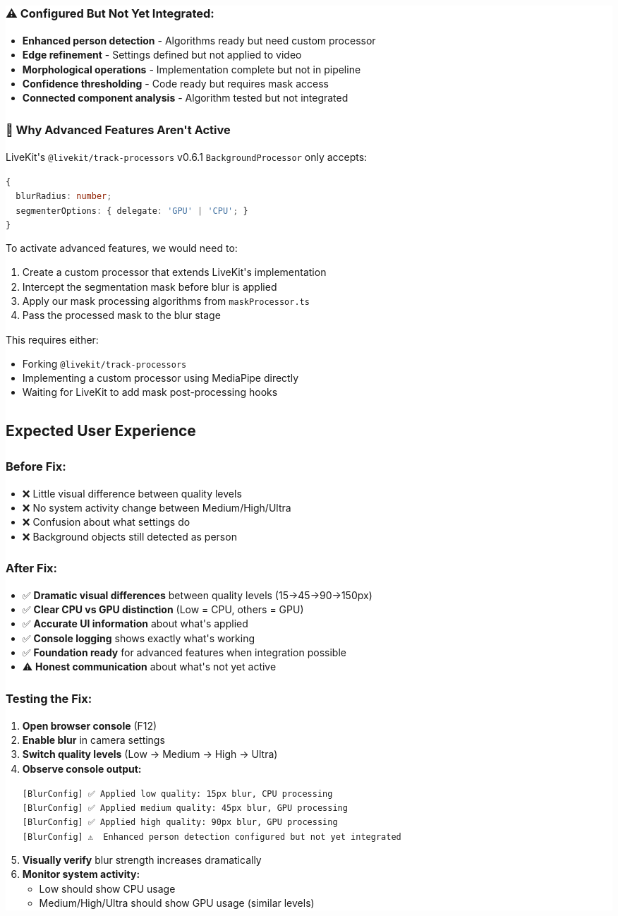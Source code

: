 ### ⚠️ Configured But Not Yet Integrated:
- **Enhanced person detection** - Algorithms ready but need custom processor
- **Edge refinement** - Settings defined but not applied to video
- **Morphological operations** - Implementation complete but not in pipeline
- **Confidence thresholding** - Code ready but requires mask access
- **Connected component analysis** - Algorithm tested but not integrated

### 🔧 Why Advanced Features Aren't Active

LiveKit's `@livekit/track-processors` v0.6.1 `BackgroundProcessor` only accepts:
```typescript
{
  blurRadius: number;
  segmenterOptions: { delegate: 'GPU' | 'CPU'; }
}
```

To activate advanced features, we would need to:
1. Create a custom processor that extends LiveKit's implementation
2. Intercept the segmentation mask before blur is applied
3. Apply our mask processing algorithms from `maskProcessor.ts`
4. Pass the processed mask to the blur stage

This requires either:
- Forking `@livekit/track-processors`
- Implementing a custom processor using MediaPipe directly
- Waiting for LiveKit to add mask post-processing hooks

## Expected User Experience

### Before Fix:
- ❌ Little visual difference between quality levels
- ❌ No system activity change between Medium/High/Ultra
- ❌ Confusion about what settings do
- ❌ Background objects still detected as person

### After Fix:
- ✅ **Dramatic visual differences** between quality levels (15→45→90→150px)
- ✅ **Clear CPU vs GPU distinction** (Low = CPU, others = GPU)
- ✅ **Accurate UI information** about what's applied
- ✅ **Console logging** shows exactly what's working
- ✅ **Foundation ready** for advanced features when integration possible
- ⚠️ **Honest communication** about what's not yet active

### Testing the Fix:

1. **Open browser console** (F12)
2. **Enable blur** in camera settings
3. **Switch quality levels** (Low → Medium → High → Ultra)
4. **Observe console output:**
   ```
   [BlurConfig] ✅ Applied low quality: 15px blur, CPU processing
   [BlurConfig] ✅ Applied medium quality: 45px blur, GPU processing
   [BlurConfig] ✅ Applied high quality: 90px blur, GPU processing
   [BlurConfig] ⚠️  Enhanced person detection configured but not yet integrated
   ```
5. **Visually verify** blur strength increases dramatically
6. **Monitor system activity:**
   - Low should show CPU usage
   - Medium/High/Ultra should show GPU usage (similar levels)
